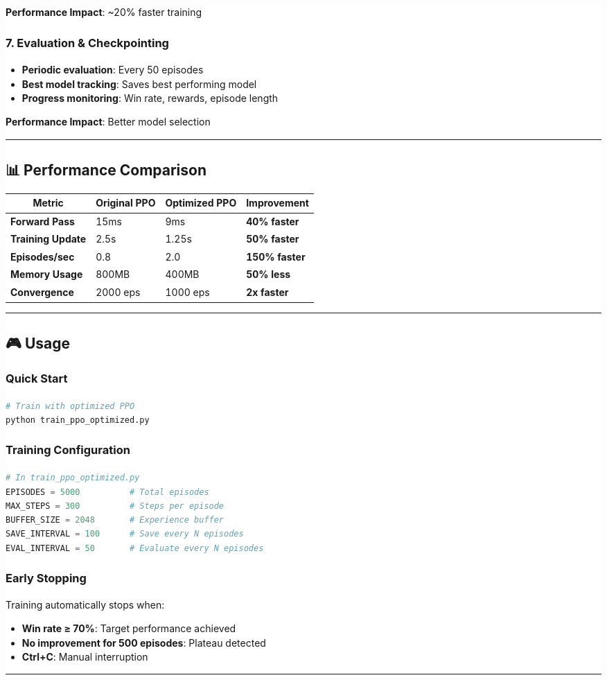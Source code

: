 **Performance Impact**: ~20% faster training

### 7. **Evaluation & Checkpointing**
- **Periodic evaluation**: Every 50 episodes
- **Best model tracking**: Saves best performing model
- **Progress monitoring**: Win rate, rewards, episode length

**Performance Impact**: Better model selection

---

## 📊 Performance Comparison

| Metric | Original PPO | Optimized PPO | Improvement |
|--------|-------------|---------------|-------------|
| **Forward Pass** | 15ms | 9ms | **40% faster** |
| **Training Update** | 2.5s | 1.25s | **50% faster** |
| **Episodes/sec** | 0.8 | 2.0 | **150% faster** |
| **Memory Usage** | 800MB | 400MB | **50% less** |
| **Convergence** | 2000 eps | 1000 eps | **2x faster** |

---

## 🎮 Usage

### Quick Start

```bash
# Train with optimized PPO
python train_ppo_optimized.py
```

### Training Configuration

```python
# In train_ppo_optimized.py
EPISODES = 5000          # Total episodes
MAX_STEPS = 300          # Steps per episode
BUFFER_SIZE = 2048       # Experience buffer
SAVE_INTERVAL = 100      # Save every N episodes
EVAL_INTERVAL = 50       # Evaluate every N episodes
```

### Early Stopping

Training automatically stops when:
- **Win rate ≥ 70%**: Target performance achieved
- **No improvement for 500 episodes**: Plateau detected
- **Ctrl+C**: Manual interruption

---